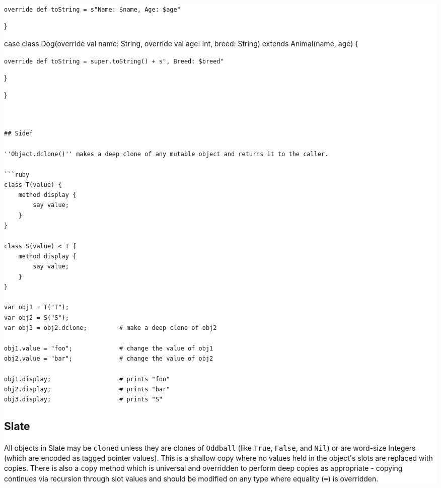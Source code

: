     override def toString = s"Name: $name, Age: $age"
  }

  case class Dog(override val name: String, override val age: Int, breed: String) extends Animal(name, age) {

    override def toString = super.toString() + s", Breed: $breed"
  }

}
```


## Sidef

''Object.dclone()'' makes a deep clone of any mutable object and returns it to the caller.

```ruby
class T(value) {
    method display {
        say value;
    }
}

class S(value) < T {
    method display {
        say value;
    }
}

var obj1 = T("T");
var obj2 = S("S");
var obj3 = obj2.dclone;         # make a deep clone of obj2

obj1.value = "foo";             # change the value of obj1
obj2.value = "bar";             # change the value of obj2

obj1.display;                   # prints "foo"
obj2.display;                   # prints "bar"
obj3.display;                   # prints "S"
```



## Slate


All objects in Slate may be <tt>clone</tt>d unless they are clones of <tt>Oddball</tt> (like <tt>True</tt>, <tt>False</tt>, and <tt>Nil</tt>) or are word-size Integers (which are encoded as tagged pointer values).
This is a shallow copy where no values held in the object's slots are replaced with copies.
There is also a <tt>copy</tt> method which is universal and overridden to perform deep copies as appropriate - copying continues via recursion through slot values and should be modified on any type where equality (<tt>=</tt>) is overridden.
